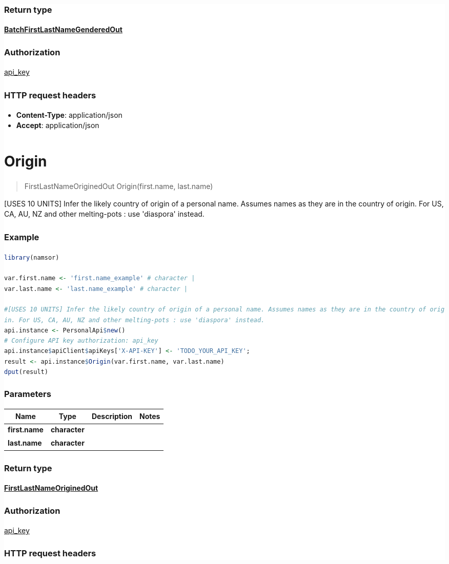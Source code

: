 ### Return type

[**BatchFirstLastNameGenderedOut**](BatchFirstLastNameGenderedOut.md)

### Authorization

[api_key](../README.md#api_key)

### HTTP request headers

 - **Content-Type**: application/json
 - **Accept**: application/json



# **Origin**
> FirstLastNameOriginedOut Origin(first.name, last.name)

[USES 10 UNITS] Infer the likely country of origin of a personal name. Assumes names as they are in the country of origin. For US, CA, AU, NZ and other melting-pots : use 'diaspora' instead.

### Example
```R
library(namsor)

var.first.name <- 'first.name_example' # character | 
var.last.name <- 'last.name_example' # character | 

#[USES 10 UNITS] Infer the likely country of origin of a personal name. Assumes names as they are in the country of origin. For US, CA, AU, NZ and other melting-pots : use 'diaspora' instead.
api.instance <- PersonalApi$new()
# Configure API key authorization: api_key
api.instance$apiClient$apiKeys['X-API-KEY'] <- 'TODO_YOUR_API_KEY';
result <- api.instance$Origin(var.first.name, var.last.name)
dput(result)
```

### Parameters

Name | Type | Description  | Notes
------------- | ------------- | ------------- | -------------
 **first.name** | **character**|  | 
 **last.name** | **character**|  | 

### Return type

[**FirstLastNameOriginedOut**](FirstLastNameOriginedOut.md)

### Authorization

[api_key](../README.md#api_key)

### HTTP request headers
